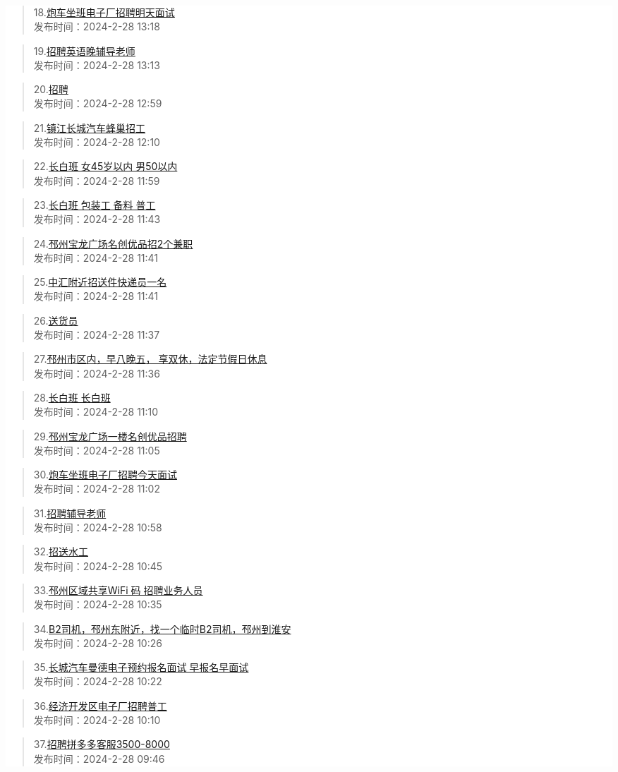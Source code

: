 >18.[炮车坐班电子厂招聘明天面试](https://www.pzzc.net/forum.php?mod=viewthread&tid=10394311)<br>
>发布时间：2024-2-28 13:18

>19.[招聘英语晚辅导老师](https://www.pzzc.net/forum.php?mod=viewthread&tid=10394309)<br>
>发布时间：2024-2-28 13:13

>20.[招聘](https://www.pzzc.net/forum.php?mod=viewthread&tid=10394306)<br>
>发布时间：2024-2-28 12:59

>21.[镇江长城汽车蜂巢招工](https://www.pzzc.net/forum.php?mod=viewthread&tid=10394294)<br>
>发布时间：2024-2-28 12:10

>22.[长白班  女45岁以内  男50以内](https://www.pzzc.net/forum.php?mod=viewthread&tid=10394291)<br>
>发布时间：2024-2-28 11:59

>23.[长白班  包装工   备料  普工](https://www.pzzc.net/forum.php?mod=viewthread&tid=10394281)<br>
>发布时间：2024-2-28 11:43

>24.[邳州宝龙广场名创优品招2个兼职](https://www.pzzc.net/forum.php?mod=viewthread&tid=10394280)<br>
>发布时间：2024-2-28 11:41

>25.[中汇附近招送件快递员一名](https://www.pzzc.net/forum.php?mod=viewthread&tid=10394279)<br>
>发布时间：2024-2-28 11:41

>26.[送货员](https://www.pzzc.net/forum.php?mod=viewthread&tid=10394278)<br>
>发布时间：2024-2-28 11:37

>27.[邳州市区内，早八晚五，
享双休，法定节假日休息](https://www.pzzc.net/forum.php?mod=viewthread&tid=10394277)<br>
>发布时间：2024-2-28 11:36

>28.[长白班  长白班](https://www.pzzc.net/forum.php?mod=viewthread&tid=10394268)<br>
>发布时间：2024-2-28 11:10

>29.[邳州宝龙广场一楼名创优品招聘](https://www.pzzc.net/forum.php?mod=viewthread&tid=10394266)<br>
>发布时间：2024-2-28 11:05

>30.[炮车坐班电子厂招聘今天面试](https://www.pzzc.net/forum.php?mod=viewthread&tid=10394264)<br>
>发布时间：2024-2-28 11:02

>31.[招聘辅导老师](https://www.pzzc.net/forum.php?mod=viewthread&tid=10394261)<br>
>发布时间：2024-2-28 10:58

>32.[招送水工](https://www.pzzc.net/forum.php?mod=viewthread&tid=10394260)<br>
>发布时间：2024-2-28 10:45

>33.[邳州区域共享WiFi 码 招聘业务人员](https://www.pzzc.net/forum.php?mod=viewthread&tid=10394257)<br>
>发布时间：2024-2-28 10:35

>34.[B2司机，邳州东附近，找一个临时B2司机，邳州到淮安](https://www.pzzc.net/forum.php?mod=viewthread&tid=10394255)<br>
>发布时间：2024-2-28 10:26

>35.[长城汽车曼德电子预约报名面试 早报名早面试](https://www.pzzc.net/forum.php?mod=viewthread&tid=10394254)<br>
>发布时间：2024-2-28 10:22

>36.[经济开发区电子厂招聘普工](https://www.pzzc.net/forum.php?mod=viewthread&tid=10394250)<br>
>发布时间：2024-2-28 10:10

>37.[招聘拼多多客服3500-8000](https://www.pzzc.net/forum.php?mod=viewthread&tid=10394235)<br>
>发布时间：2024-2-28 09:46
